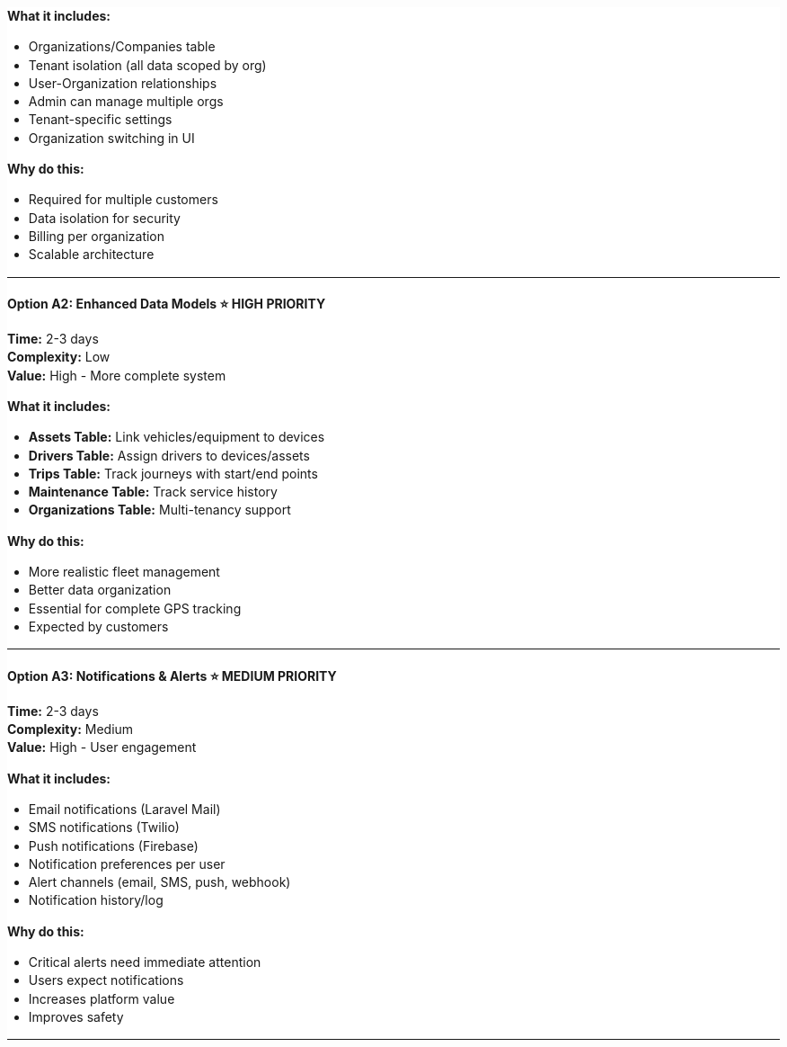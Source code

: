**What it includes:**
- Organizations/Companies table
- Tenant isolation (all data scoped by org)
- User-Organization relationships
- Admin can manage multiple orgs
- Tenant-specific settings
- Organization switching in UI

**Why do this:**
- Required for multiple customers
- Data isolation for security
- Billing per organization
- Scalable architecture

---

#### **Option A2: Enhanced Data Models** ⭐ HIGH PRIORITY
**Time:** 2-3 days  
**Complexity:** Low  
**Value:** High - More complete system

**What it includes:**
- **Assets Table:** Link vehicles/equipment to devices
- **Drivers Table:** Assign drivers to devices/assets
- **Trips Table:** Track journeys with start/end points
- **Maintenance Table:** Track service history
- **Organizations Table:** Multi-tenancy support

**Why do this:**
- More realistic fleet management
- Better data organization
- Essential for complete GPS tracking
- Expected by customers

---

#### **Option A3: Notifications & Alerts** ⭐ MEDIUM PRIORITY
**Time:** 2-3 days  
**Complexity:** Medium  
**Value:** High - User engagement

**What it includes:**
- Email notifications (Laravel Mail)
- SMS notifications (Twilio)
- Push notifications (Firebase)
- Notification preferences per user
- Alert channels (email, SMS, push, webhook)
- Notification history/log

**Why do this:**
- Critical alerts need immediate attention
- Users expect notifications
- Increases platform value
- Improves safety

---